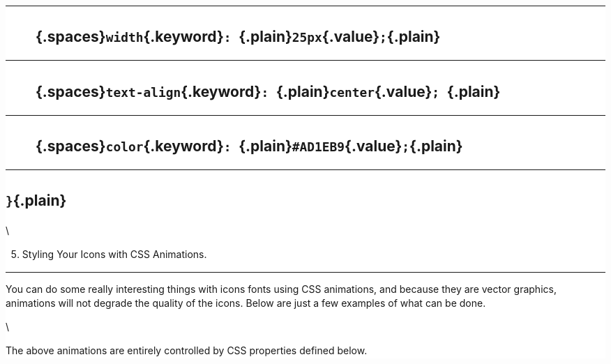 <div class="line alt1">

  -----------------------------------------------------------------------
  `    `{.spaces}`width`{.keyword}`: `{.plain}`25px`{.value}`;`{.plain}
  -----------------------------------------------------------------------

</div>

<div class="line alt2">

  -------------------------------------------------------------------------------
  `    `{.spaces}`text-align`{.keyword}`: `{.plain}`center`{.value}`; `{.plain}
  -------------------------------------------------------------------------------

</div>

<div class="line alt1">

  --------------------------------------------------------------------------
  `    `{.spaces}`color`{.keyword}`: `{.plain}`#AD1EB9`{.value}`;`{.plain}
  --------------------------------------------------------------------------

</div>

<div class="line alt2">

  -------------
  `}`{.plain}
  -------------

</div>

</div>

</div>

</div>

\

5. Styling Your Icons with CSS Animations.
------------------------------------------

You can do some really interesting things with icons fonts using CSS
animations, and because they are vector graphics, animations will not
degrade the quality of the icons. Below are just a few examples of what
can be done.

<div class="boxed" <span="">

<span class="icon-dial tick animated"></span><span
class="icon-happy sway animated"></span>

</div>

\

The above animations are entirely controlled by CSS properties defined
below.
